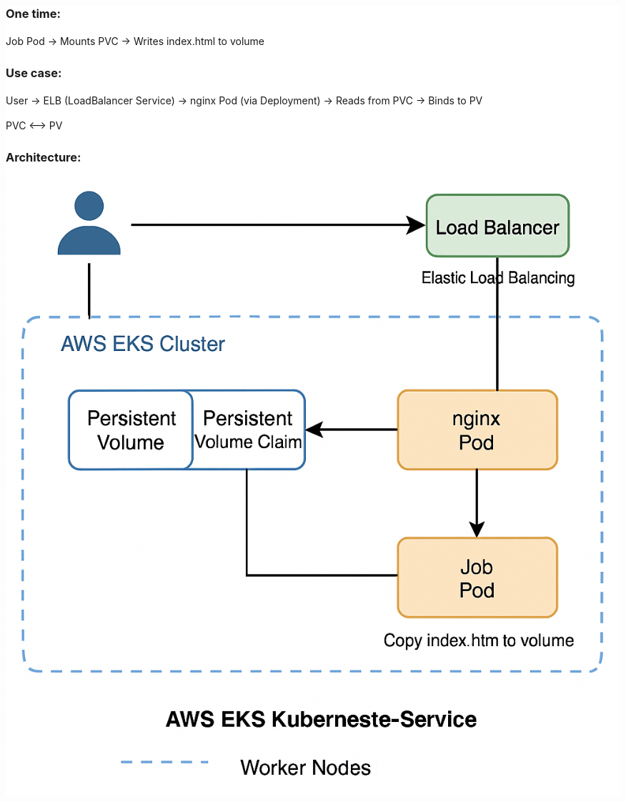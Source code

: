 ### One time:
Job Pod -> Mounts PVC -> Writes index.html to volume

### Use case:
User -> ELB (LoadBalancer Service) -> nginx Pod (via Deployment) -> Reads from PVC -> Binds to PV

PVC <--> PV

### Architecture:
![alt text](images/architexcture.png)